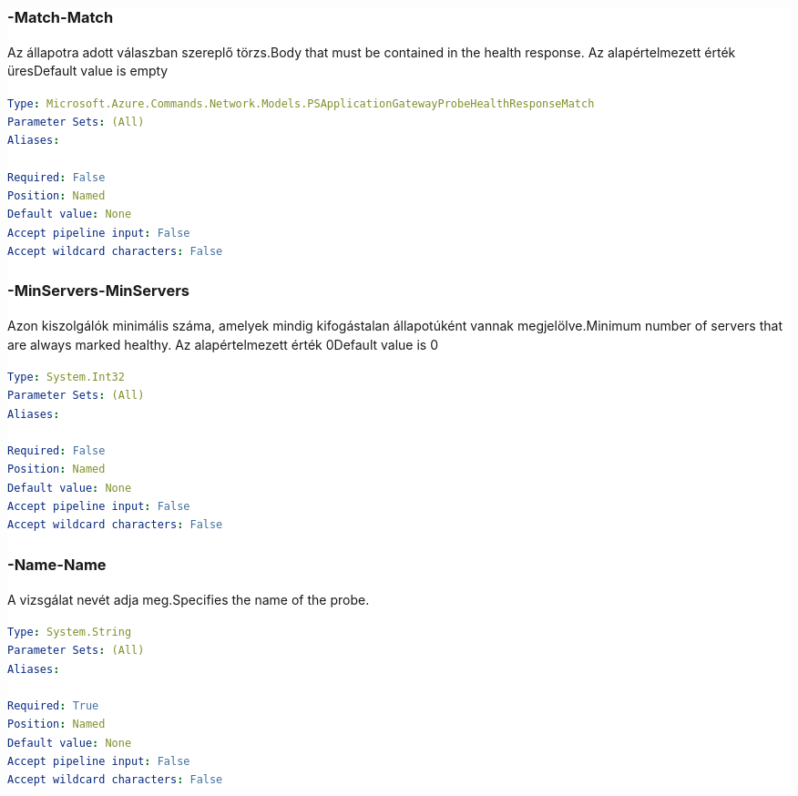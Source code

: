 ### <span data-ttu-id="00be4-122">-Match</span><span class="sxs-lookup"><span data-stu-id="00be4-122">-Match</span></span>
<span data-ttu-id="00be4-123">Az állapotra adott válaszban szereplő törzs.</span><span class="sxs-lookup"><span data-stu-id="00be4-123">Body that must be contained in the health response.</span></span>
<span data-ttu-id="00be4-124">Az alapértelmezett érték üres</span><span class="sxs-lookup"><span data-stu-id="00be4-124">Default value is empty</span></span>

```yaml
Type: Microsoft.Azure.Commands.Network.Models.PSApplicationGatewayProbeHealthResponseMatch
Parameter Sets: (All)
Aliases:

Required: False
Position: Named
Default value: None
Accept pipeline input: False
Accept wildcard characters: False
```

### <span data-ttu-id="00be4-125">-MinServers</span><span class="sxs-lookup"><span data-stu-id="00be4-125">-MinServers</span></span>
<span data-ttu-id="00be4-126">Azon kiszolgálók minimális száma, amelyek mindig kifogástalan állapotúként vannak megjelölve.</span><span class="sxs-lookup"><span data-stu-id="00be4-126">Minimum number of servers that are always marked healthy.</span></span>
<span data-ttu-id="00be4-127">Az alapértelmezett érték 0</span><span class="sxs-lookup"><span data-stu-id="00be4-127">Default value is 0</span></span>

```yaml
Type: System.Int32
Parameter Sets: (All)
Aliases:

Required: False
Position: Named
Default value: None
Accept pipeline input: False
Accept wildcard characters: False
```

### <span data-ttu-id="00be4-128">-Name</span><span class="sxs-lookup"><span data-stu-id="00be4-128">-Name</span></span>
<span data-ttu-id="00be4-129">A vizsgálat nevét adja meg.</span><span class="sxs-lookup"><span data-stu-id="00be4-129">Specifies the name of the probe.</span></span>

```yaml
Type: System.String
Parameter Sets: (All)
Aliases:

Required: True
Position: Named
Default value: None
Accept pipeline input: False
Accept wildcard characters: False
```

